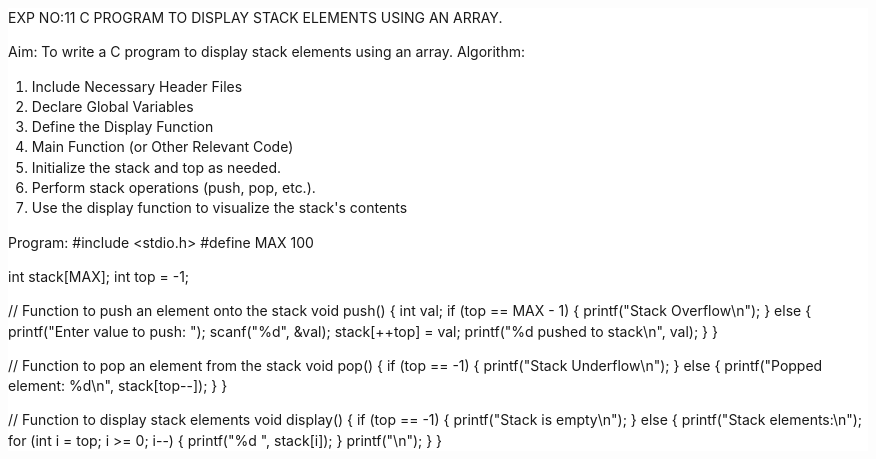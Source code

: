 EXP NO:11 C PROGRAM TO DISPLAY STACK ELEMENTS USING AN ARRAY.

Aim:
To write a C program to display stack elements using an array.
Algorithm:
1.	Include Necessary Header Files
2.	Declare Global Variables
3.	Define the Display Function
4.	Main Function (or Other Relevant Code)
5.	Initialize the stack and top as needed.
6.	Perform stack operations (push, pop, etc.).
7.	Use the display function to visualize the stack's contents
 
Program:
#include <stdio.h>
#define MAX 100

int stack[MAX];
int top = -1;

// Function to push an element onto the stack
void push() {
    int val;
    if (top == MAX - 1) {
        printf("Stack Overflow\n");
    } else {
        printf("Enter value to push: ");
        scanf("%d", &val);
        stack[++top] = val;
        printf("%d pushed to stack\n", val);
    }
}

// Function to pop an element from the stack
void pop() {
    if (top == -1) {
        printf("Stack Underflow\n");
    } else {
        printf("Popped element: %d\n", stack[top--]);
    }
}

// Function to display stack elements
void display() {
    if (top == -1) {
        printf("Stack is empty\n");
    } else {
        printf("Stack elements:\n");
        for (int i = top; i >= 0; i--) {
            printf("%d ", stack[i]);
        }
        printf("\n");
    }
}
